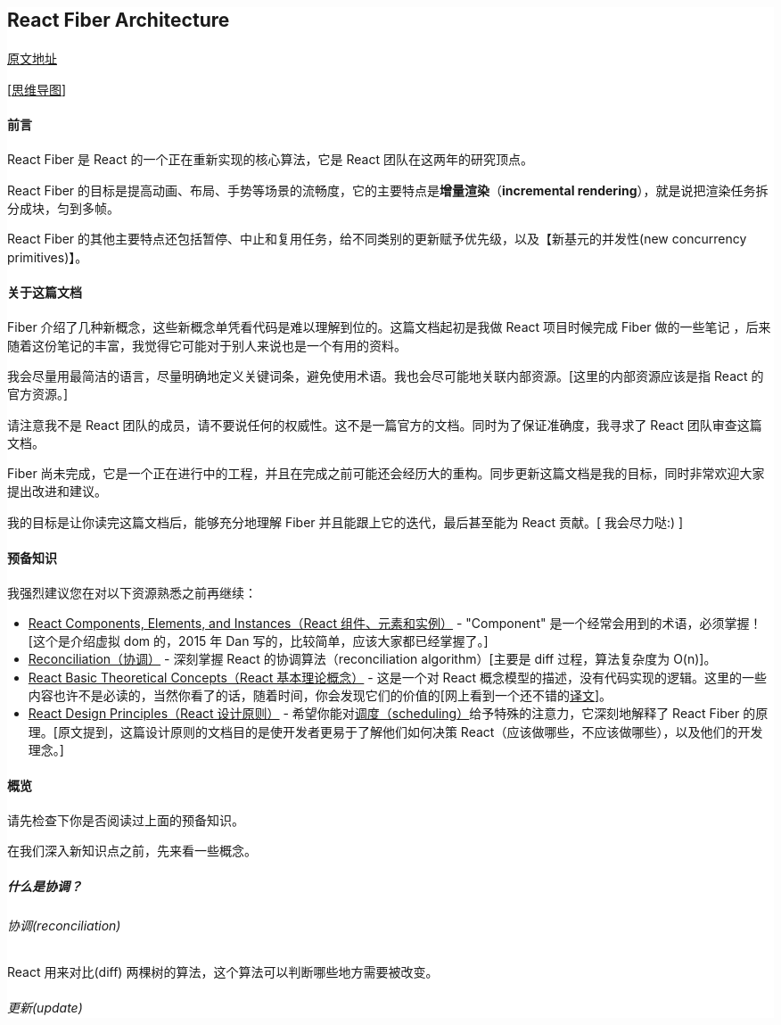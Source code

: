 ## React Fiber Architecture

[原文地址](https://github.com/acdlite/react-fiber-architecture/blob/master/README.md)

[[思维导图](https://github.com/bubucuo/ReactArticles/blob/master/%E6%80%9D%E7%BB%B4%E5%AF%BC%E5%9B%BE.png)]

#### 前言

React Fiber 是 React 的一个正在重新实现的核心算法，它是 React 团队在这两年的研究顶点。

React Fiber 的目标是提高动画、布局、手势等场景的流畅度，它的主要特点是**增量渲染**（**incremental rendering**），就是说把渲染任务拆分成块，匀到多帧。

React Fiber 的其他主要特点还包括暂停、中止和复用任务，给不同类别的更新赋予优先级，以及【新基元的并发性(new concurrency primitives)】。

#### 关于这篇文档

Fiber 介绍了几种新概念，这些新概念单凭看代码是难以理解到位的。这篇文档起初是我做 React 项目时候完成 Fiber 做的一些笔记 ，后来随着这份笔记的丰富，我觉得它可能对于别人来说也是一个有用的资料。

我会尽量用最简洁的语言，尽量明确地定义关键词条，避免使用术语。我也会尽可能地关联内部资源。[这里的内部资源应该是指 React 的官方资源。]

请注意我不是 React 团队的成员，请不要说任何的权威性。这不是一篇官方的文档。同时为了保证准确度，我寻求了 React 团队审查这篇文档。

Fiber 尚未完成，它是一个正在进行中的工程，并且在完成之前可能还会经历大的重构。同步更新这篇文档是我的目标，同时非常欢迎大家提出改进和建议。

我的目标是让你读完这篇文档后，能够充分地理解 Fiber 并且能跟上它的迭代，最后甚至能为 React 贡献。[ 我会尽力哒:) ]

#### 预备知识

我强烈建议您在对以下资源熟悉之前再继续：

- [React Components, Elements, and Instances（React 组件、元素和实例）](https://facebook.github.io/react/blog/2015/12/18/react-components-elements-and-instances.html) - "Component" 是一个经常会用到的术语，必须掌握！[这个是介绍虚拟 dom 的，2015 年 Dan 写的，比较简单，应该大家都已经掌握了。]
- [Reconciliation（协调）](https://zh-hans.reactjs.org/docs/reconciliation.html) - 深刻掌握 React 的协调算法（reconciliation algorithm）[主要是 diff 过程，算法复杂度为 O(n)]。
- [React Basic Theoretical Concepts（React 基本理论概念）](https://github.com/reactjs/react-basic) - 这是一个对 React 概念模型的描述，没有代码实现的逻辑。这里的一些内容也许不是必读的，当然你看了的话，随着时间，你会发现它们的价值的[网上看到一个还不错的[译文](https://github.com/react-guide/react-basic/blob/master/README.md)]。
- [React Design Principles（React 设计原则）](https://zh-hans.reactjs.org/docs/design-principles.html) - 希望你能对<u>调度（scheduling）</u>给予特殊的注意力，它深刻地解释了 React Fiber 的原理。[原文提到，这篇设计原则的文档目的是使开发者更易于了解他们如何决策 React（应该做哪些，不应该做哪些），以及他们的开发理念。]

#### 概览

请先检查下你是否阅读过上面的预备知识。

在我们深入新知识点之前，先来看一些概念。

##### 什么是协调？

###### 协调(_reconciliation_)

​React 用来对比(diff) 两棵树的算法，这个算法可以判断哪些地方需要被改变。

###### 更新(update)
